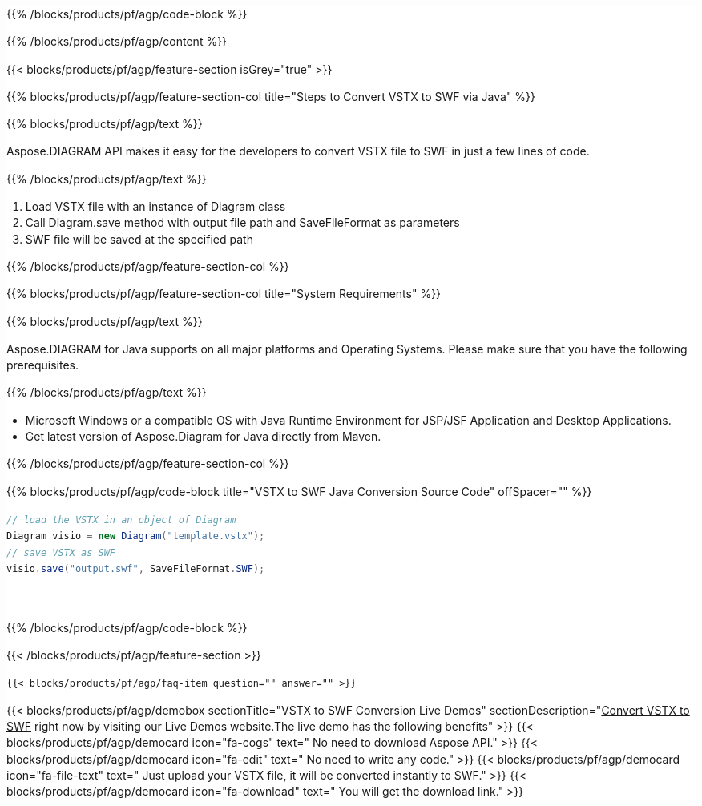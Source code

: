 {{% /blocks/products/pf/agp/code-block %}}

{{% /blocks/products/pf/agp/content %}}

{{< blocks/products/pf/agp/feature-section isGrey="true" >}}

{{% blocks/products/pf/agp/feature-section-col title="Steps to Convert VSTX to SWF via Java" %}}

{{% blocks/products/pf/agp/text %}}

 Aspose.DIAGRAM API makes it easy for the developers to convert VSTX file to SWF in just a few lines of code.

{{% /blocks/products/pf/agp/text %}}

1. Load VSTX file with an instance of Diagram class
1. Call Diagram.save method with output file path and SaveFileFormat as parameters
1. SWF file will be saved at the specified path



{{% /blocks/products/pf/agp/feature-section-col %}}

{{% blocks/products/pf/agp/feature-section-col title="System Requirements" %}}

{{% blocks/products/pf/agp/text %}}

 Aspose.DIAGRAM for Java supports on all major platforms and Operating Systems. Please make sure that you have the following prerequisites.

{{% /blocks/products/pf/agp/text %}}

- Microsoft Windows or a compatible OS with Java Runtime Environment for JSP/JSF Application and Desktop Applications.
- Get latest version of Aspose.Diagram for Java directly from Maven.

{{% /blocks/products/pf/agp/feature-section-col %}}

{{% blocks/products/pf/agp/code-block title="VSTX to SWF Java Conversion Source Code" offSpacer="" %}}

```cs
// load the VSTX in an object of Diagram 
Diagram visio = new Diagram("template.vstx");
// save VSTX as SWF 
visio.save("output.swf", SaveFileFormat.SWF);   
  
  

```

{{% /blocks/products/pf/agp/code-block %}}

{{< /blocks/products/pf/agp/feature-section >}}

    {{< blocks/products/pf/agp/faq-item question="" answer="" >}}
 



{{< blocks/products/pf/agp/demobox sectionTitle="VSTX to SWF Conversion Live Demos" sectionDescription="[Convert VSTX to SWF](https://products.aspose.app/diagram/conversion/vstx-to-swf) right now by visiting our Live Demos website.The live demo has the following benefits" >}}
        {{< blocks/products/pf/agp/democard icon="fa-cogs" text=" No need to download Aspose API." >}}
        {{< blocks/products/pf/agp/democard icon="fa-edit" text=" No need to write any code." >}}
        {{< blocks/products/pf/agp/democard icon="fa-file-text" text=" Just upload your VSTX file, it will be converted instantly to SWF." >}}
        {{< blocks/products/pf/agp/democard icon="fa-download" text=" You will get the download link." >}}
